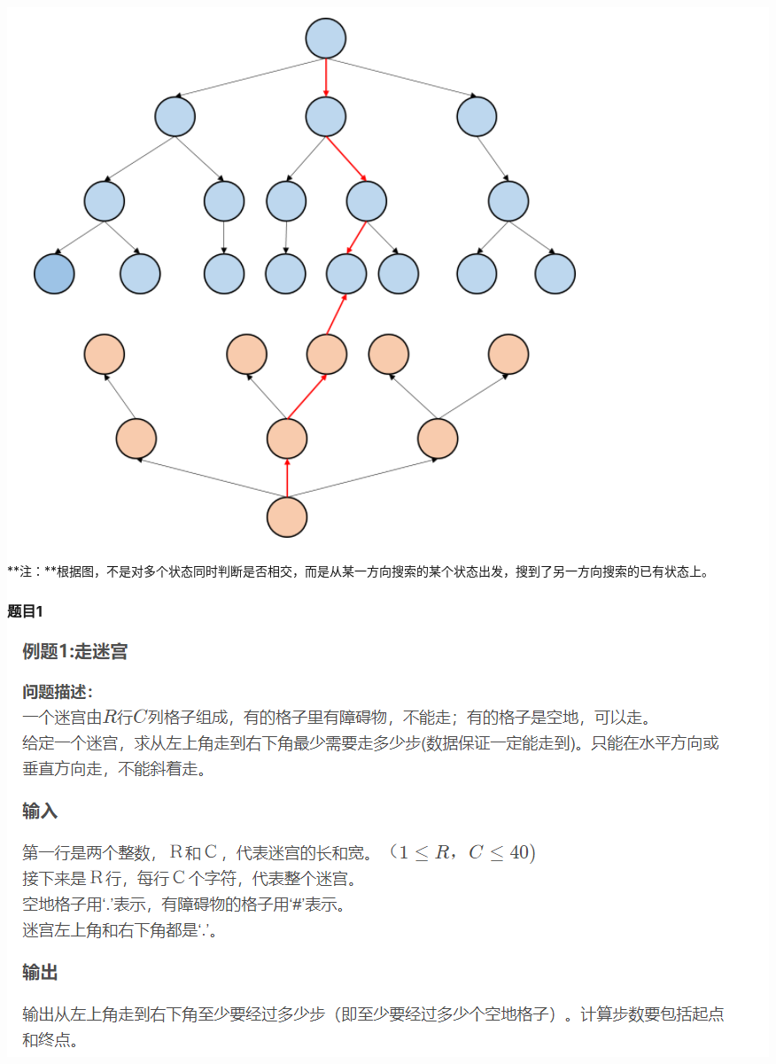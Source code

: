 ![image-20210907081417247](算法2.assets/image-20210907081417247.png)

**注：**根据图，不是对多个状态同时判断是否相交，而是从某一方向搜索的某个状态出发，搜到了另一方向搜索的已有状态上。



### 题目1

![image-20210907081633673](算法2.assets/image-20210907081633673.png)
